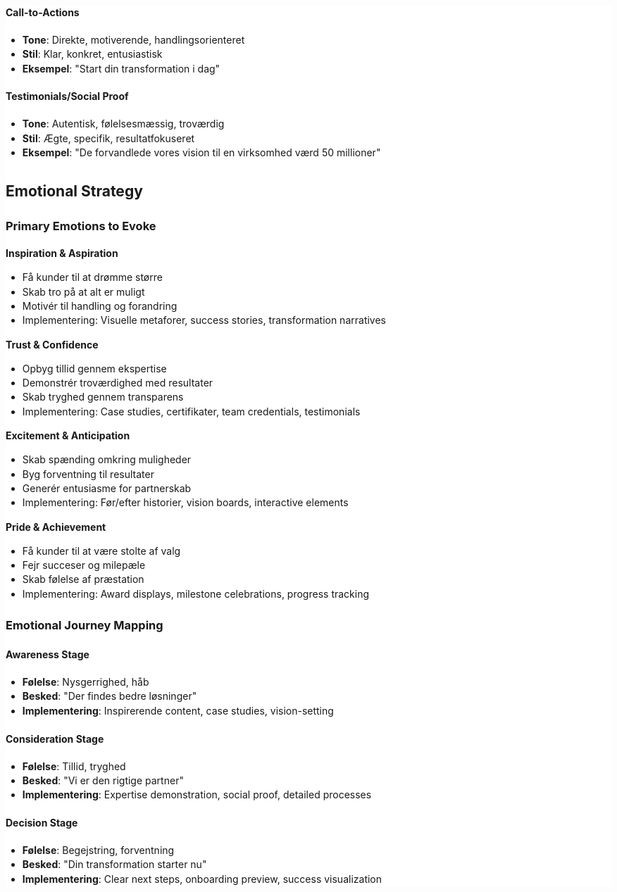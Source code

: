 #### **Call-to-Actions**
- **Tone**: Direkte, motiverende, handlingsorienteret
- **Stil**: Klar, konkret, entusiastisk
- **Eksempel**: "Start din transformation i dag"

#### **Testimonials/Social Proof**
- **Tone**: Autentisk, følelsesmæssig, troværdig
- **Stil**: Ægte, specifik, resultatfokuseret
- **Eksempel**: "De forvandlede vores vision til en virksomhed værd 50 millioner"

## Emotional Strategy

### Primary Emotions to Evoke

**Inspiration & Aspiration**
- Få kunder til at drømme større
- Skab tro på at alt er muligt
- Motivér til handling og forandring
- Implementering: Visuelle metaforer, success stories, transformation narratives

**Trust & Confidence**
- Opbyg tillid gennem ekspertise
- Demonstrér troværdighed med resultater
- Skab tryghed gennem transparens
- Implementering: Case studies, certifikater, team credentials, testimonials

**Excitement & Anticipation**
- Skab spænding omkring muligheder
- Byg forventning til resultater
- Generér entusiasme for partnerskab
- Implementering: Før/efter historier, vision boards, interactive elements

**Pride & Achievement**
- Få kunder til at være stolte af valg
- Fejr succeser og milepæle
- Skab følelse af præstation
- Implementering: Award displays, milestone celebrations, progress tracking

### Emotional Journey Mapping

#### **Awareness Stage**
- **Følelse**: Nysgerrighed, håb
- **Besked**: "Der findes bedre løsninger"
- **Implementering**: Inspirerende content, case studies, vision-setting

#### **Consideration Stage**
- **Følelse**: Tillid, tryghed
- **Besked**: "Vi er den rigtige partner"
- **Implementering**: Expertise demonstration, social proof, detailed processes

#### **Decision Stage**
- **Følelse**: Begejstring, forventning
- **Besked**: "Din transformation starter nu"
- **Implementering**: Clear next steps, onboarding preview, success visualization
